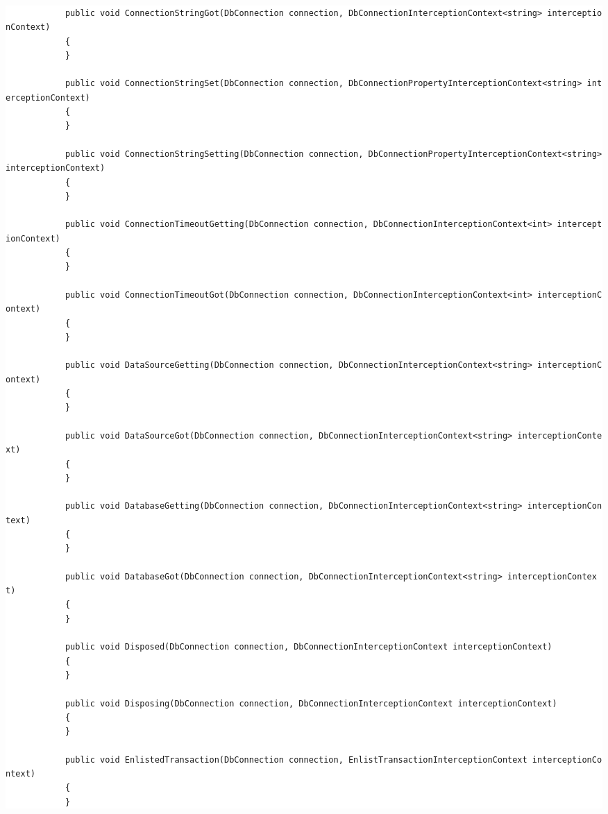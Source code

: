                 public void ConnectionStringGot(DbConnection connection, DbConnectionInterceptionContext<string> interceptionContext)
                {
                }
        
                public void ConnectionStringSet(DbConnection connection, DbConnectionPropertyInterceptionContext<string> interceptionContext)
                {
                }
        
                public void ConnectionStringSetting(DbConnection connection, DbConnectionPropertyInterceptionContext<string> interceptionContext)
                {
                }
        
                public void ConnectionTimeoutGetting(DbConnection connection, DbConnectionInterceptionContext<int> interceptionContext)
                {
                }
        
                public void ConnectionTimeoutGot(DbConnection connection, DbConnectionInterceptionContext<int> interceptionContext)
                {
                }
        
                public void DataSourceGetting(DbConnection connection, DbConnectionInterceptionContext<string> interceptionContext)
                {
                }
        
                public void DataSourceGot(DbConnection connection, DbConnectionInterceptionContext<string> interceptionContext)
                {
                }
        
                public void DatabaseGetting(DbConnection connection, DbConnectionInterceptionContext<string> interceptionContext)
                {
                }
        
                public void DatabaseGot(DbConnection connection, DbConnectionInterceptionContext<string> interceptionContext)
                {
                }
        
                public void Disposed(DbConnection connection, DbConnectionInterceptionContext interceptionContext)
                {
                }
        
                public void Disposing(DbConnection connection, DbConnectionInterceptionContext interceptionContext)
                {
                }
        
                public void EnlistedTransaction(DbConnection connection, EnlistTransactionInterceptionContext interceptionContext)
                {
                }
        